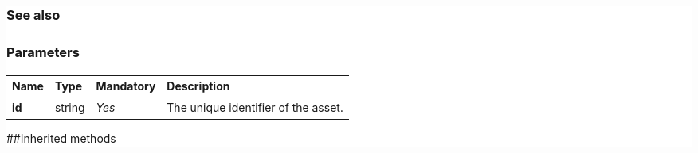 

### See also






### Parameters
| Name | Type | Mandatory | Description |
| :-----------  | :----------- | :----------- | :----------- |
|**id**| string |*Yes*|The unique identifier of the asset.|








 

##Inherited methods

 